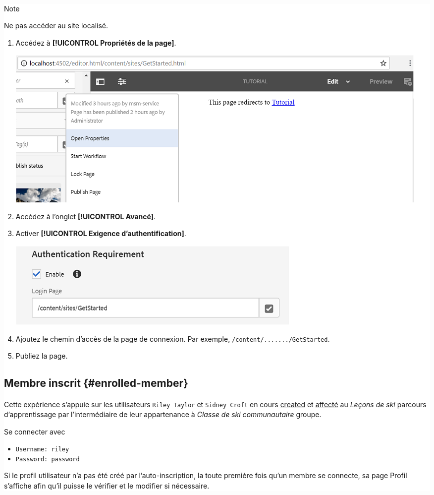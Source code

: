    >[!NOTE]
   >
   >Ne pas accéder au site localisé.

1. Accédez à **[!UICONTROL Propriétés de la page]**.

   ![page-properties-1](assets/page-properties-1.png)

1. Accédez à l’onglet **[!UICONTROL Avancé]**.
1. Activer **[!UICONTROL Exigence d’authentification]**.

   ![site-authentication-1](assets/site-authentication-1.png)

1. Ajoutez le chemin d’accès de la page de connexion. Par exemple, `/content/......./GetStarted`.
1. Publiez la page.

## Membre inscrit {#enrolled-member}

Cette expérience s’appuie sur les utilisateurs `Riley Taylor` et `Sidney Croft` en cours [created](enablement-setup.md#publishcreateenablementmembers) et [affecté](resource.md#settings) au *Leçons de ski* parcours d’apprentissage par l’intermédiaire de leur appartenance à *Classe de ski communautaire* groupe.

Se connecter avec

* `Username: riley`
* `Password: password`

Si le profil utilisateur n’a pas été créé par l’auto-inscription, la toute première fois qu’un membre se connecte, sa page Profil s’affiche afin qu’il puisse le vérifier et le modifier si nécessaire.
